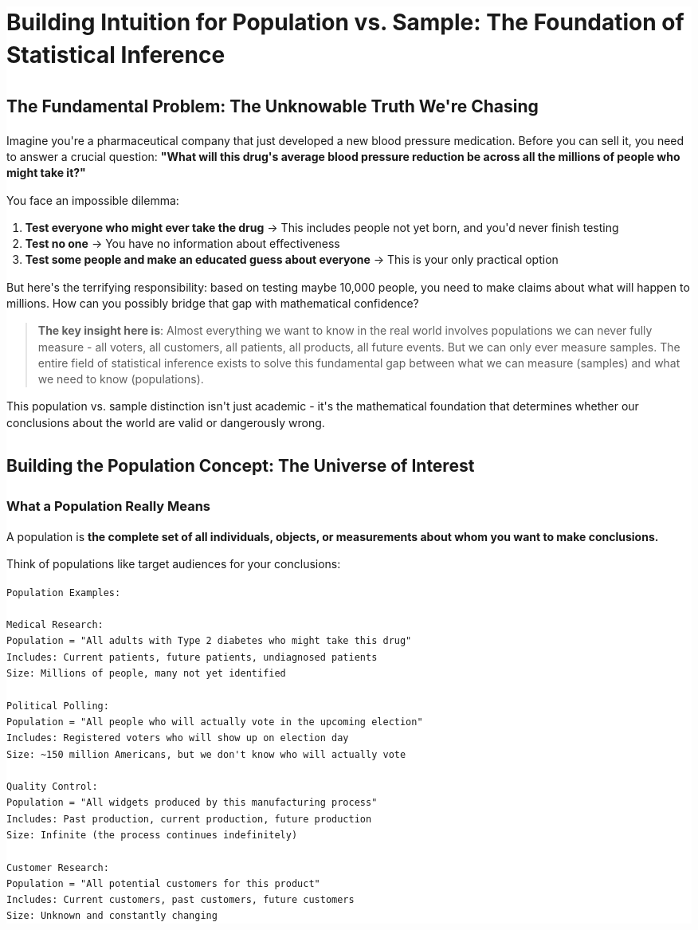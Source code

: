 # Building Intuition for Population vs. Sample: The Foundation of Statistical Inference

## The Fundamental Problem: The Unknowable Truth We're Chasing

Imagine you're a pharmaceutical company that just developed a new blood pressure medication. Before you can sell it, you need to answer a crucial question: **"What will this drug's average blood pressure reduction be across all the millions of people who might take it?"**

You face an impossible dilemma:

1. **Test everyone who might ever take the drug** → This includes people not yet born, and you'd never finish testing
2. **Test no one** → You have no information about effectiveness
3. **Test some people and make an educated guess about everyone** → This is your only practical option

But here's the terrifying responsibility: based on testing maybe 10,000 people, you need to make claims about what will happen to millions. How can you possibly bridge that gap with mathematical confidence?

> **The key insight here is**: Almost everything we want to know in the real world involves populations we can never fully measure - all voters, all customers, all patients, all products, all future events. But we can only ever measure samples. The entire field of statistical inference exists to solve this fundamental gap between what we can measure (samples) and what we need to know (populations).

This population vs. sample distinction isn't just academic - it's the mathematical foundation that determines whether our conclusions about the world are valid or dangerously wrong.

## Building the Population Concept: The Universe of Interest

### What a Population Really Means

A population is **the complete set of all individuals, objects, or measurements about whom you want to make conclusions.**

Think of populations like target audiences for your conclusions:

```
Population Examples:

Medical Research:
Population = "All adults with Type 2 diabetes who might take this drug"
Includes: Current patients, future patients, undiagnosed patients
Size: Millions of people, many not yet identified

Political Polling:
Population = "All people who will actually vote in the upcoming election"  
Includes: Registered voters who will show up on election day
Size: ~150 million Americans, but we don't know who will actually vote

Quality Control:
Population = "All widgets produced by this manufacturing process"
Includes: Past production, current production, future production
Size: Infinite (the process continues indefinitely)

Customer Research:
Population = "All potential customers for this product"
Includes: Current customers, past customers, future customers
Size: Unknown and constantly changing
```

